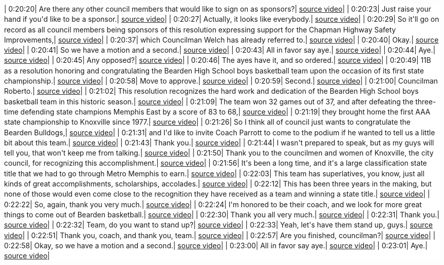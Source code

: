 | 0:20:20| Are there any other council members that would like to sign on as sponsors?| [source video](https://archive.org/details/CityCouncilR265190409?start=1220)|
| 0:20:23| Just raise your hand if you'd like to be a sponsor.| [source video](https://archive.org/details/CityCouncilR265190409?start=1223)|
| 0:20:27| Actually, it looks like everybody.| [source video](https://archive.org/details/CityCouncilR265190409?start=1227)|
| 0:20:29| So it'll go on record as all council members being sponsors of this resolution expressing support for the Chapman Highway Safety Improvements,| [source video](https://archive.org/details/CityCouncilR265190409?start=1229)|
| 0:20:37| which Councilman Welch has already referred to.| [source video](https://archive.org/details/CityCouncilR265190409?start=1237)|
| 0:20:40| Okay.| [source video](https://archive.org/details/CityCouncilR265190409?start=1240)|
| 0:20:41| So we have a motion and a second.| [source video](https://archive.org/details/CityCouncilR265190409?start=1241)|
| 0:20:43| All in favor say aye.| [source video](https://archive.org/details/CityCouncilR265190409?start=1243)|
| 0:20:44| Aye.| [source video](https://archive.org/details/CityCouncilR265190409?start=1244)|
| 0:20:45| Any opposed?| [source video](https://archive.org/details/CityCouncilR265190409?start=1245)|
| 0:20:46| The ayes have it, and so ordered.| [source video](https://archive.org/details/CityCouncilR265190409?start=1246)|
| 0:20:49| 11B as a resolution honoring and congratulating the Bearden High School boys basketball team upon the occasion of its first state championship.| [source video](https://archive.org/details/CityCouncilR265190409?start=1249)|
| 0:20:58| Move to approve.| [source video](https://archive.org/details/CityCouncilR265190409?start=1258)|
| 0:20:59| Second.| [source video](https://archive.org/details/CityCouncilR265190409?start=1259)|
| 0:21:00| Councilman Roberto.| [source video](https://archive.org/details/CityCouncilR265190409?start=1260)|
| 0:21:02| This resolution recognizes the hard work and dedication of the Bearden High School boys basketball team in this historic season.| [source video](https://archive.org/details/CityCouncilR265190409?start=1262)|
| 0:21:09| The team won 32 games out of 37, and after defeating the three-time defending state champions Memphis East by a score of 83 to 68,| [source video](https://archive.org/details/CityCouncilR265190409?start=1269)|
| 0:21:19| they brought home the first AAA state championship to Knoxville since 1977.| [source video](https://archive.org/details/CityCouncilR265190409?start=1279)|
| 0:21:26| So I think all of council just wants to congratulate the Bearden Bulldogs,| [source video](https://archive.org/details/CityCouncilR265190409?start=1286)|
| 0:21:31| and I'd like to invite Coach Parrott to come to the podium if he wanted to tell us a little bit about this team.| [source video](https://archive.org/details/CityCouncilR265190409?start=1291)|
| 0:21:43| Thank you.| [source video](https://archive.org/details/CityCouncilR265190409?start=1303)|
| 0:21:44| I wasn't prepared to speak, but as my guys will tell you, that won't keep me from talking.| [source video](https://archive.org/details/CityCouncilR265190409?start=1304)|
| 0:21:50| Thank you to the councilmen and women of Knoxville, the city council, for recognizing this accomplishment.| [source video](https://archive.org/details/CityCouncilR265190409?start=1310)|
| 0:21:56| It's been a long time, and it's a large classification state title that we had to go through Metro Memphis to earn.| [source video](https://archive.org/details/CityCouncilR265190409?start=1316)|
| 0:22:03| This team has superlatives, you know, just all kinds of great accomplishments, scholarships, accolades.| [source video](https://archive.org/details/CityCouncilR265190409?start=1323)|
| 0:22:12| This has been three years in the making, but none of those would even come close to the recognition they have received as a team and winning a state title.| [source video](https://archive.org/details/CityCouncilR265190409?start=1332)|
| 0:22:22| So, again, thank you very much.| [source video](https://archive.org/details/CityCouncilR265190409?start=1342)|
| 0:22:24| I'm honored to be their coach, and we look for more great things to come out of Bearden basketball.| [source video](https://archive.org/details/CityCouncilR265190409?start=1344)|
| 0:22:30| Thank you all very much.| [source video](https://archive.org/details/CityCouncilR265190409?start=1350)|
| 0:22:31| Thank you.| [source video](https://archive.org/details/CityCouncilR265190409?start=1351)|
| 0:22:32| Team, do you want to stand up?| [source video](https://archive.org/details/CityCouncilR265190409?start=1352)|
| 0:22:33| Yeah, let's have them stand up, guys.| [source video](https://archive.org/details/CityCouncilR265190409?start=1353)|
| 0:22:51| Thank you, coach, and thank you, team.| [source video](https://archive.org/details/CityCouncilR265190409?start=1371)|
| 0:22:57| Are you finished, councilman?| [source video](https://archive.org/details/CityCouncilR265190409?start=1377)|
| 0:22:58| Okay, so we have a motion and a second.| [source video](https://archive.org/details/CityCouncilR265190409?start=1378)|
| 0:23:00| All in favor say aye.| [source video](https://archive.org/details/CityCouncilR265190409?start=1380)|
| 0:23:01| Aye.| [source video](https://archive.org/details/CityCouncilR265190409?start=1381)|